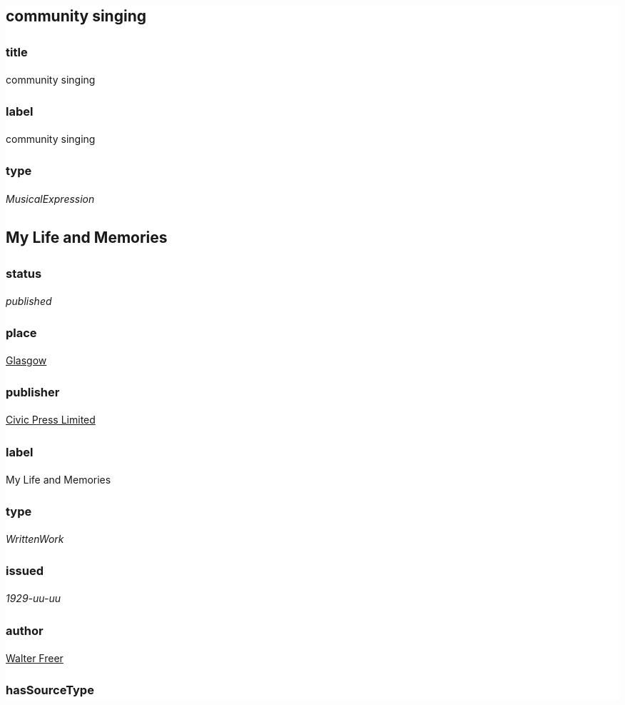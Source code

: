 ## community singing

### title


community singing

### label


community singing

### type


*MusicalExpression*

## My Life and Memories

### status


*published*

### place


[Glasgow](#Glasgow)

### publisher


[Civic Press Limited](#Civic-Press-Limited)

### label


My Life and Memories

### type


*WrittenWork*

### issued


*1929-uu-uu*

### author


[Walter Freer](#Walter-Freer)

### hasSourceType
